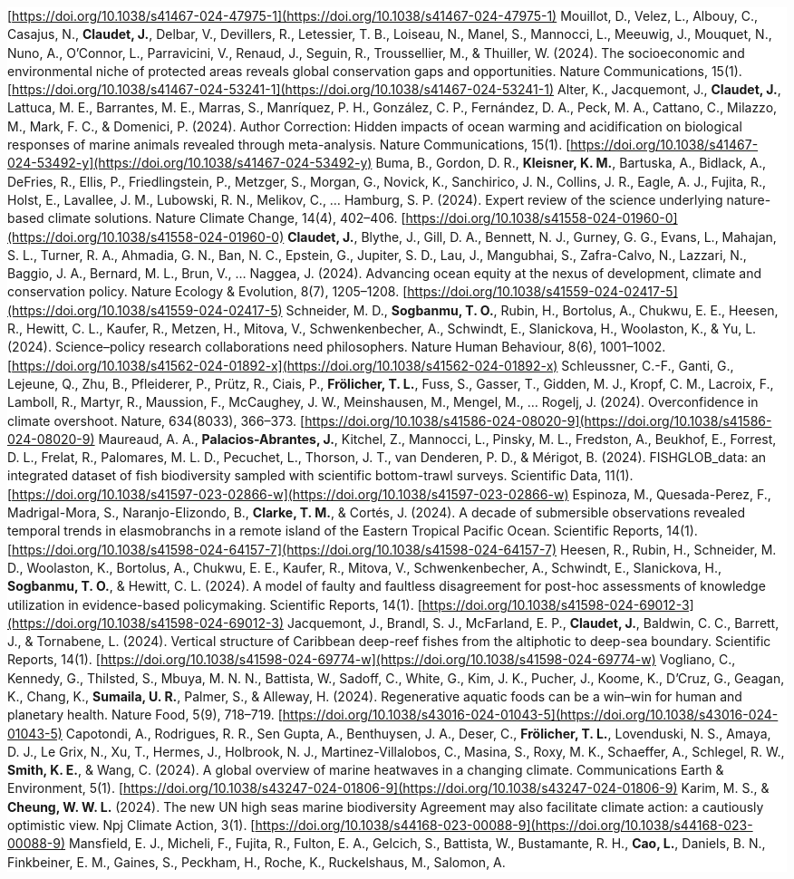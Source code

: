 [https://doi.org/10.1038/s41467-024-47975-1](https://doi.org/10.1038/s41467-024-47975-1) Mouillot, D., Velez, L., Albouy, C., Casajus, N., **Claudet, J.**, Delbar, V., Devillers, R., Letessier, T. B., Loiseau, N., Manel, S., Mannocci, L., Meeuwig, J., Mouquet, N., Nuno, A., O’Connor, L., Parravicini, V., Renaud, J., Seguin, R., Troussellier, M., & Thuiller, W. (2024). The socioeconomic and environmental niche of protected areas reveals global conservation gaps and opportunities. Nature Communications, 15(1). [https://doi.org/10.1038/s41467-024-53241-1](https://doi.org/10.1038/s41467-024-53241-1) Alter, K., Jacquemont, J., **Claudet, J.**, Lattuca, M. E., Barrantes, M. E., Marras, S., Manríquez, P. H., González, C. P., Fernández, D. A., Peck, M. A., Cattano, C., Milazzo, M., Mark, F. C., & Domenici, P. (2024). Author Correction: Hidden impacts of ocean warming and acidification on biological responses of marine animals revealed through meta-analysis. Nature Communications, 15(1). [https://doi.org/10.1038/s41467-024-53492-y](https://doi.org/10.1038/s41467-024-53492-y) Buma, B., Gordon, D. R., **Kleisner, K. M.**, Bartuska, A., Bidlack, A., DeFries, R., Ellis, P., Friedlingstein, P., Metzger, S., Morgan, G., Novick, K., Sanchirico, J. N., Collins, J. R., Eagle, A. J., Fujita, R., Holst, E., Lavallee, J. M., Lubowski, R. N., Melikov, C., … Hamburg, S. P. (2024). Expert review of the science underlying nature-based climate solutions. Nature Climate Change, 14(4), 402–406. [https://doi.org/10.1038/s41558-024-01960-0](https://doi.org/10.1038/s41558-024-01960-0) **Claudet, J.**, Blythe, J., Gill, D. A., Bennett, N. J., Gurney, G. G., Evans, L., Mahajan, S. L., Turner, R. A., Ahmadia, G. N., Ban, N. C., Epstein, G., Jupiter, S. D., Lau, J., Mangubhai, S., Zafra-Calvo, N., Lazzari, N., Baggio, J. A., Bernard, M. L., Brun, V., … Naggea, J. (2024). Advancing ocean equity at the nexus of development, climate and conservation policy. Nature Ecology & Evolution, 8(7), 1205–1208. [https://doi.org/10.1038/s41559-024-02417-5](https://doi.org/10.1038/s41559-024-02417-5) Schneider, M. D., **Sogbanmu, T. O.**, Rubin, H., Bortolus, A., Chukwu, E. E., Heesen, R., Hewitt, C. L., Kaufer, R., Metzen, H., Mitova, V., Schwenkenbecher, A., Schwindt, E., Slanickova, H., Woolaston, K., & Yu, L. (2024). Science–policy research collaborations need philosophers. Nature Human Behaviour, 8(6), 1001–1002. [https://doi.org/10.1038/s41562-024-01892-x](https://doi.org/10.1038/s41562-024-01892-x) Schleussner, C.-F., Ganti, G., Lejeune, Q., Zhu, B., Pfleiderer, P., Prütz, R., Ciais, P., **Frölicher, T. L.**, Fuss, S., Gasser, T., Gidden, M. J., Kropf, C. M., Lacroix, F., Lamboll, R., Martyr, R., Maussion, F., McCaughey, J. W., Meinshausen, M., Mengel, M., … Rogelj, J. (2024). Overconfidence in climate overshoot. Nature, 634(8033), 366–373. [https://doi.org/10.1038/s41586-024-08020-9](https://doi.org/10.1038/s41586-024-08020-9) Maureaud, A. A., **Palacios-Abrantes, J.**, Kitchel, Z., Mannocci, L., Pinsky, M. L., Fredston, A., Beukhof, E., Forrest, D. L., Frelat, R., Palomares, M. L. D., Pecuchet, L., Thorson, J. T., van Denderen, P. D., & Mérigot, B. (2024). FISHGLOB\_data: an integrated dataset of fish biodiversity sampled with scientific bottom-trawl surveys. Scientific Data, 11(1). [https://doi.org/10.1038/s41597-023-02866-w](https://doi.org/10.1038/s41597-023-02866-w) Espinoza, M., Quesada-Perez, F., Madrigal-Mora, S., Naranjo-Elizondo, B., **Clarke, T. M.**, & Cortés, J. (2024). A decade of submersible observations revealed temporal trends in elasmobranchs in a remote island of the Eastern Tropical Pacific Ocean. Scientific Reports, 14(1). [https://doi.org/10.1038/s41598-024-64157-7](https://doi.org/10.1038/s41598-024-64157-7) Heesen, R., Rubin, H., Schneider, M. D., Woolaston, K., Bortolus, A., Chukwu, E. E., Kaufer, R., Mitova, V., Schwenkenbecher, A., Schwindt, E., Slanickova, H., **Sogbanmu, T. O.**, & Hewitt, C. L. (2024). A model of faulty and faultless disagreement for post-hoc assessments of knowledge utilization in evidence-based policymaking. Scientific Reports, 14(1). [https://doi.org/10.1038/s41598-024-69012-3](https://doi.org/10.1038/s41598-024-69012-3) Jacquemont, J., Brandl, S. J., McFarland, E. P., **Claudet, J.**, Baldwin, C. C., Barrett, J., & Tornabene, L. (2024). Vertical structure of Caribbean deep-reef fishes from the altiphotic to deep-sea boundary. Scientific Reports, 14(1). [https://doi.org/10.1038/s41598-024-69774-w](https://doi.org/10.1038/s41598-024-69774-w) Vogliano, C., Kennedy, G., Thilsted, S., Mbuya, M. N. N., Battista, W., Sadoff, C., White, G., Kim, J. K., Pucher, J., Koome, K., D’Cruz, G., Geagan, K., Chang, K., **Sumaila, U. R.**, Palmer, S., & Alleway, H. (2024). Regenerative aquatic foods can be a win–win for human and planetary health. Nature Food, 5(9), 718–719. [https://doi.org/10.1038/s43016-024-01043-5](https://doi.org/10.1038/s43016-024-01043-5) Capotondi, A., Rodrigues, R. R., Sen Gupta, A., Benthuysen, J. A., Deser, C., **Frölicher, T. L.**, Lovenduski, N. S., Amaya, D. J., Le Grix, N., Xu, T., Hermes, J., Holbrook, N. J., Martinez-Villalobos, C., Masina, S., Roxy, M. K., Schaeffer, A., Schlegel, R. W., **Smith, K. E.**, & Wang, C. (2024). A global overview of marine heatwaves in a changing climate. Communications Earth & Environment, 5(1). [https://doi.org/10.1038/s43247-024-01806-9](https://doi.org/10.1038/s43247-024-01806-9) Karim, M. S., & **Cheung, W. W. L.** (2024). The new UN high seas marine biodiversity Agreement may also facilitate climate action: a cautiously optimistic view. Npj Climate Action, 3(1). [https://doi.org/10.1038/s44168-023-00088-9](https://doi.org/10.1038/s44168-023-00088-9) Mansfield, E. J., Micheli, F., Fujita, R., Fulton, E. A., Gelcich, S., Battista, W., Bustamante, R. H., **Cao, L.**, Daniels, B. N., Finkbeiner, E. M., Gaines, S., Peckham, H., Roche, K., Ruckelshaus, M., Salomon, A.
